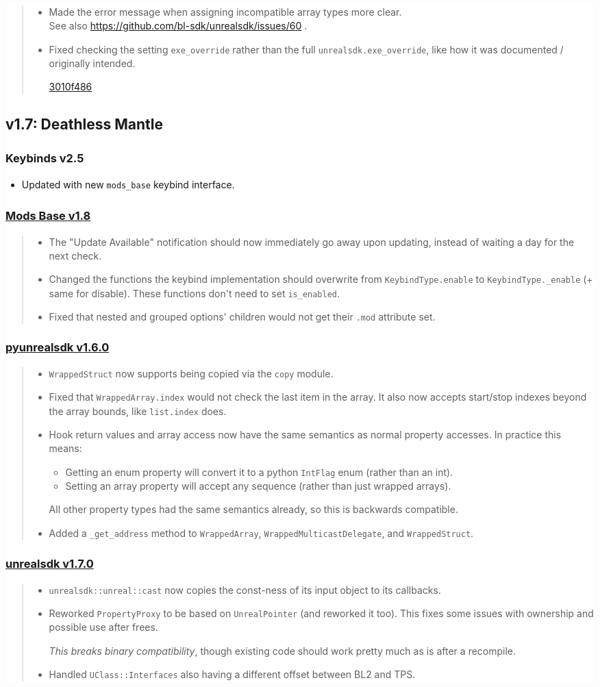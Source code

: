 > - Made the error message when assigning incompatible array types more clear.    
>   See also https://github.com/bl-sdk/unrealsdk/issues/60 .
>
> - Fixed checking the setting `exe_override` rather than the full `unrealsdk.exe_override`, like
>   how it was documented / originally intended.
>
>   [3010f486](https://github.com/bl-sdk/unrealsdk/commit/3010f486)

## v1.7: Deathless Mantle

### Keybinds v2.5
- Updated with new `mods_base` keybind interface.

### [Mods Base v1.8](https://github.com/bl-sdk/mods_base/blob/master/Readme.md#v18)
> - The "Update Available" notification should now immediately go away upon updating, instead of
>   waiting a day for the next check.
>
> - Changed the functions the keybind implementation should overwrite from `KeybindType.enable` to
>   `KeybindType._enable` (+ same for disable). These functions don't need to set `is_enabled`.
>
> - Fixed that nested and grouped options' children would not get their `.mod` attribute set.

### [pyunrealsdk v1.6.0](https://github.com/bl-sdk/pyunrealsdk/blob/master/changelog.md#v160)
> - `WrappedStruct` now supports being copied via the `copy` module.
>
> - Fixed that `WrappedArray.index` would not check the last item in the array. It also now accepts
>   start/stop indexes beyond the array bounds, like `list.index` does.
>
> - Hook return values and array access now have the same semantics as normal property accesses. In
>   practice this means:
>
>   - Getting an enum property will convert it to a python `IntFlag` enum (rather than an int).
>   - Setting an array property will accept any sequence (rather than just wrapped arrays).
>   
>   All other property types had the same semantics already, so this is backwards compatible.
>
> - Added a `_get_address` method to `WrappedArray`, `WrappedMulticastDelegate`, and `WrappedStruct`.

### [unrealsdk v1.7.0](https://github.com/bl-sdk/unrealsdk/blob/master/changelog.md#v170)
> - `unrealsdk::unreal::cast` now copies the const-ness of its input object to its callbacks.
> 
> - Reworked `PropertyProxy` to be based on `UnrealPointer` (and reworked it too). This fixes some
>   issues with ownership and possible use after frees.
>   
>   *This breaks binary compatibility*, though existing code should work pretty much as is after a
>   recompile.
>
> - Handled `UClass::Interfaces` also having a different offset between BL2 and TPS.
